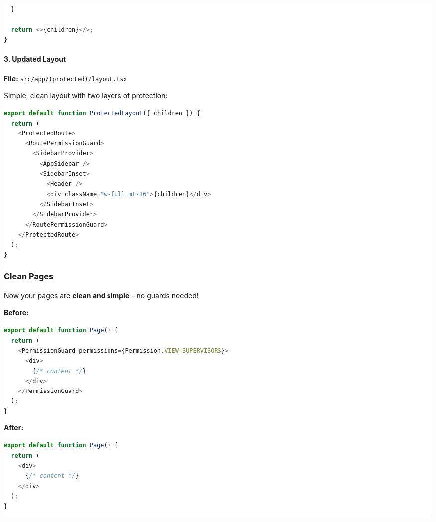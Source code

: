 ```typescript
  }

  return <>{children}</>;
}
```

#### 3. Updated Layout
**File:** `src/app/(protected)/layout.tsx`

Simple, clean layout with two layers of protection:

```typescript
export default function ProtectedLayout({ children }) {
  return (
    <ProtectedRoute>
      <RoutePermissionGuard>
        <SidebarProvider>
          <AppSidebar />
          <SidebarInset>
            <Header />
            <div className="w-full mt-16">{children}</div>
          </SidebarInset>
        </SidebarProvider>
      </RoutePermissionGuard>
    </ProtectedRoute>
  );
}
```

### Clean Pages

Now your pages are **clean and simple** - no guards needed!

**Before:**
```typescript
export default function Page() {
  return (
    <PermissionGuard permissions={Permission.VIEW_SUPERVISORS}>
      <div>
        {/* content */}
      </div>
    </PermissionGuard>
  );
}
```

**After:**
```typescript
export default function Page() {
  return (
    <div>
      {/* content */}
    </div>
  );
}
```

---